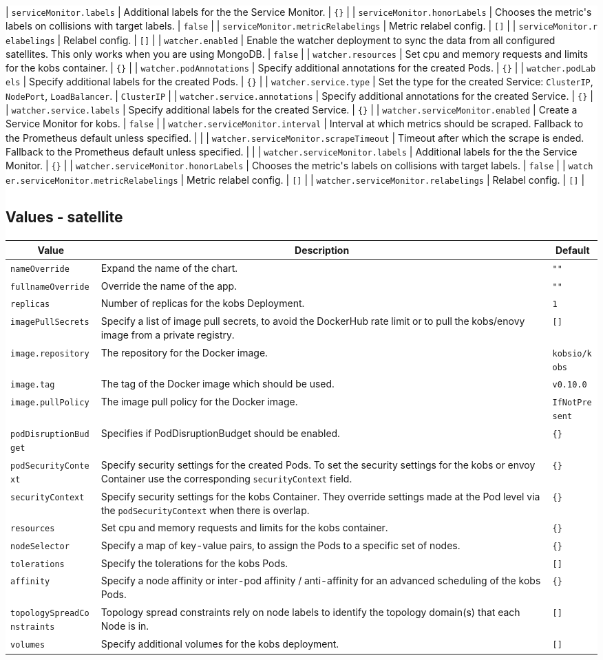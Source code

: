 | `serviceMonitor.labels` | Additional labels for the the Service Monitor. | `{}` |
| `serviceMonitor.honorLabels` | Chooses the metric's labels on collisions with target labels. | `false` |
| `serviceMonitor.metricRelabelings` | Metric relabel config. | `[]` |
| `serviceMonitor.relabelings` | Relabel config. | `[]` |
| `watcher.enabled` | Enable the watcher deployment to sync the data from all configured satellites. This only works when you are using MongoDB. | `false` |
| `watcher.resources` | Set cpu and memory requests and limits for the kobs container. | `{}` |
| `watcher.podAnnotations` | Specify additional annotations for the created Pods. | `{}` |
| `watcher.podLabels` | Specify additional labels for the created Pods. | `{}` |
| `watcher.service.type` | Set the type for the created Service: `ClusterIP`, `NodePort`, `LoadBalancer`. | `ClusterIP` |
| `watcher.service.annotations` | Specify additional annotations for the created Service. | `{}` |
| `watcher.service.labels` | Specify additional labels for the created Service. | `{}` |
| `watcher.serviceMonitor.enabled` | Create a Service Monitor for kobs. | `false` |
| `watcher.serviceMonitor.interval` | Interval at which metrics should be scraped. Fallback to the Prometheus default unless specified. | |
| `watcher.serviceMonitor.scrapeTimeout` | Timeout after which the scrape is ended. Fallback to the Prometheus default unless specified. | |
| `watcher.serviceMonitor.labels` | Additional labels for the the Service Monitor. | `{}` |
| `watcher.serviceMonitor.honorLabels` | Chooses the metric's labels on collisions with target labels. | `false` |
| `watcher.serviceMonitor.metricRelabelings` | Metric relabel config. | `[]` |
| `watcher.serviceMonitor.relabelings` | Relabel config. | `[]` |

## Values - satellite

| Value | Description | Default |
| ----- | ----------- | ------- |
| `nameOverride` | Expand the name of the chart. | `""` |
| `fullnameOverride` | Override the name of the app. | `""` |
| `replicas` | Number of replicas for the kobs Deployment. | `1` |
| `imagePullSecrets` | Specify a list of image pull secrets, to avoid the DockerHub rate limit or to pull the kobs/enovy image from a private registry. | `[]` |
| `image.repository` | The repository for the Docker image. | `kobsio/kobs` |
| `image.tag` | The tag of the Docker image which should be used. | `v0.10.0` |
| `image.pullPolicy` | The image pull policy for the Docker image. | `IfNotPresent` |
| `podDisruptionBudget` | Specifies if PodDisruptionBudget should be enabled. | `{}` |
| `podSecurityContext` | Specify security settings for the created Pods. To set the security settings for the kobs or envoy Container use the corresponding `securityContext` field. | `{}` |
| `securityContext` | Specify security settings for the kobs Container. They override settings made at the Pod level via the `podSecurityContext` when there is overlap. | `{}` |
| `resources` | Set cpu and memory requests and limits for the kobs container. | `{}` |
| `nodeSelector` | Specify a map of key-value pairs, to assign the Pods to a specific set of nodes. | `{}` |
| `tolerations` | Specify the tolerations for the kobs Pods. | `[]` |
| `affinity` | Specify a node affinity or inter-pod affinity / anti-affinity for an advanced scheduling of the kobs Pods. | `{}` |
| `topologySpreadConstraints` | Topology spread constraints rely on node labels to identify the topology domain(s) that each Node is in. | `[]` |
| `volumes` | Specify additional volumes for the kobs deployment. | `[]` |